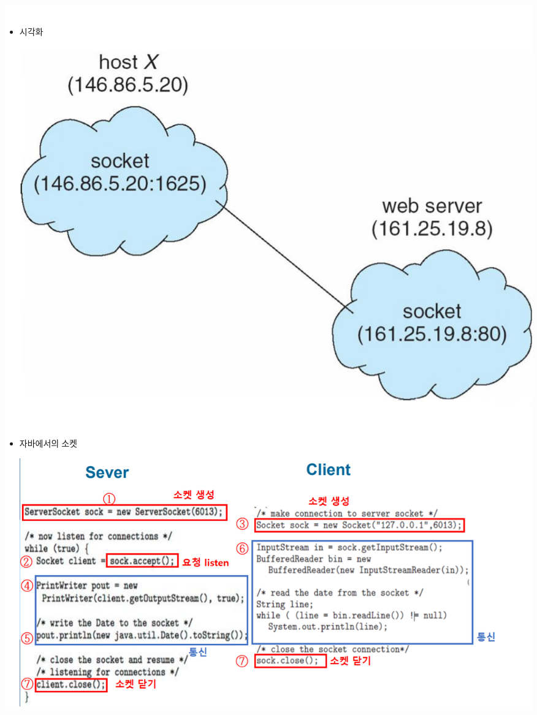 <br/>

- 시각화
    
    ![Untitled](/assets/img/2021-10-12-OS_Process2/Untitled%2072.png)
    
<br/>

- 자바에서의 소켓
    
    ![Untitled](/assets/img/2021-10-12-OS_Process2/Untitled%2073.png)
    